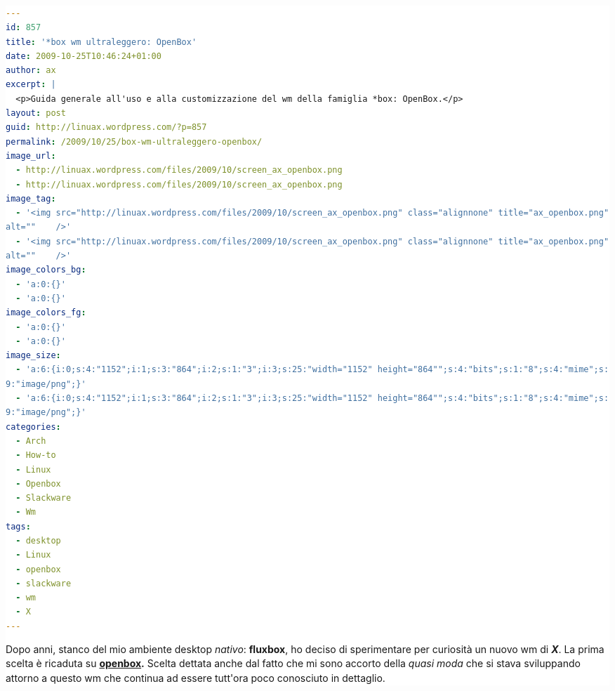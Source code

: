 ```yaml
---
id: 857
title: '*box wm ultraleggero: OpenBox'
date: 2009-10-25T10:46:24+01:00
author: ax
excerpt: |
  <p>Guida generale all'uso e alla customizzazione del wm della famiglia *box: OpenBox.</p>
layout: post
guid: http://linuax.wordpress.com/?p=857
permalink: /2009/10/25/box-wm-ultraleggero-openbox/
image_url:
  - http://linuax.wordpress.com/files/2009/10/screen_ax_openbox.png
  - http://linuax.wordpress.com/files/2009/10/screen_ax_openbox.png
image_tag:
  - '<img src="http://linuax.wordpress.com/files/2009/10/screen_ax_openbox.png" class="alignnone" title="ax_openbox.png"   alt=""    />'
  - '<img src="http://linuax.wordpress.com/files/2009/10/screen_ax_openbox.png" class="alignnone" title="ax_openbox.png"   alt=""    />'
image_colors_bg:
  - 'a:0:{}'
  - 'a:0:{}'
image_colors_fg:
  - 'a:0:{}'
  - 'a:0:{}'
image_size:
  - 'a:6:{i:0;s:4:"1152";i:1;s:3:"864";i:2;s:1:"3";i:3;s:25:"width="1152" height="864"";s:4:"bits";s:1:"8";s:4:"mime";s:9:"image/png";}'
  - 'a:6:{i:0;s:4:"1152";i:1;s:3:"864";i:2;s:1:"3";i:3;s:25:"width="1152" height="864"";s:4:"bits";s:1:"8";s:4:"mime";s:9:"image/png";}'
categories:
  - Arch
  - How-to
  - Linux
  - Openbox
  - Slackware
  - Wm
tags:
  - desktop
  - Linux
  - openbox
  - slackware
  - wm
  - X
---
```

Dopo anni, stanco del mio ambiente desktop _nativo_: **fluxbox**, ho deciso di sperimentare per curiosità un nuovo wm di _**X**_. La prima scelta è ricaduta su **<a href="http://icculus.org/openbox/index.php/Main_Page" target="_blank">openbox</a>.** Scelta dettata anche dal fatto che mi sono accorto della _quasi moda_ che si stava sviluppando attorno a questo wm che continua ad essere tutt'ora poco conosciuto in dettaglio.
